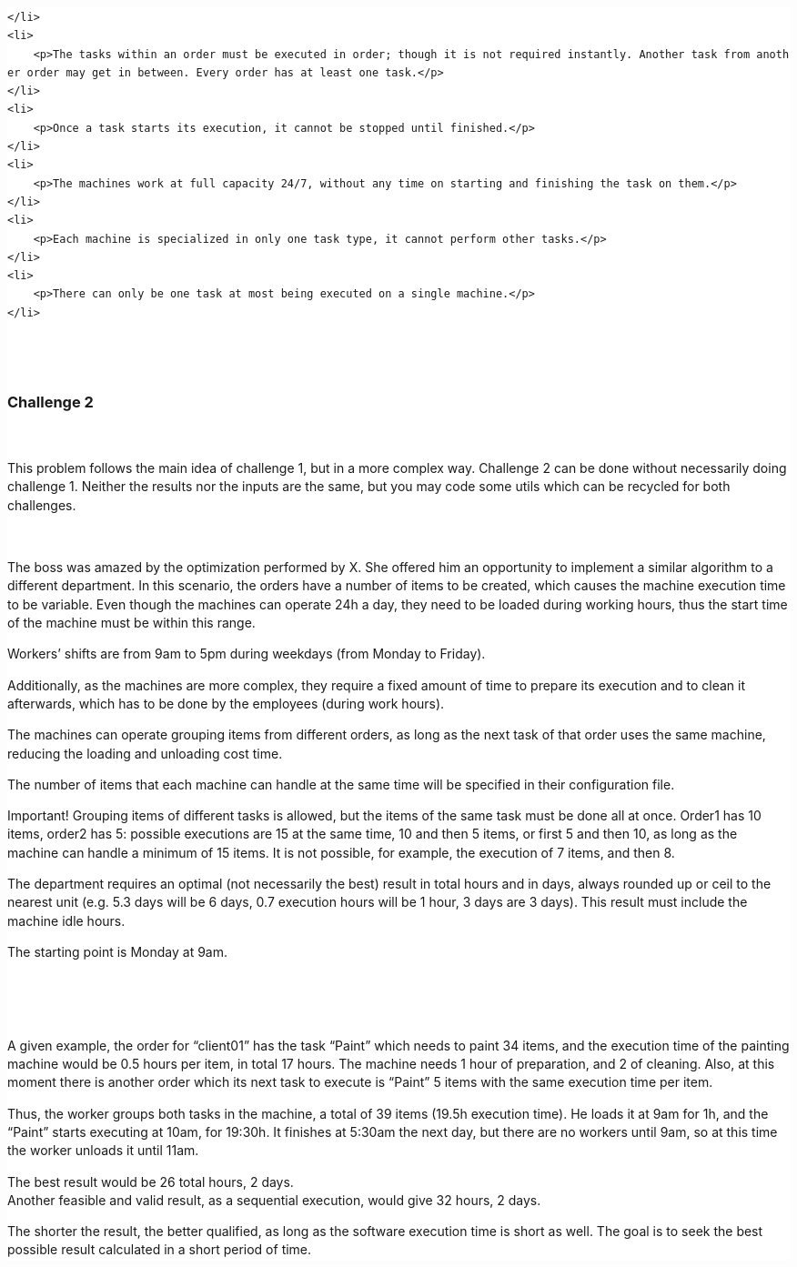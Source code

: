     </li>
    <li>
        <p>The tasks within an order must be executed in order; though it is not required instantly. Another task from another order may get in between. Every order has at least one task.</p>
    </li>
    <li>
        <p>Once a task starts its execution, it cannot be stopped until finished.</p>
    </li>
    <li>
        <p>The machines work at full capacity 24/7, without any time on starting and finishing the task on them.</p>
    </li>
    <li>
        <p>Each machine is specialized in only one task type, it cannot perform other tasks.</p>
    </li>
    <li>
        <p>There can only be one task at most being executed on a single machine.</p>
    </li>
</ul>
<br>
<br>
<h3>Challenge 2</h3>
<p><br></p>
<p>This problem follows the main idea of challenge 1, but in a more complex way. Challenge 2 can be done without necessarily doing challenge 1. Neither the results nor the inputs are the same, but you may code some utils which can be recycled for both challenges.</p>
<p><br></p>
<p>The boss was amazed by the optimization performed by X. She offered him an opportunity to implement a similar algorithm to a different department. In this scenario, the orders have a number of items to be created, which causes the machine execution time to be variable. Even though the machines can operate 24h a day, they need to be loaded during working hours, thus the start time of the machine must be within this range.</p>
<p>Workers&rsquo; shifts are from 9am to 5pm during weekdays (from Monday to Friday).</p>
<p>Additionally, as the machines are more complex, they require a fixed amount of time to prepare its execution and to clean it afterwards, which has to be done by the employees (during work hours).</p>
<p>The machines can operate grouping items from different orders, as long as the next task of that order uses the same machine, reducing the loading and unloading cost time.&nbsp;</p>
<p>The number of items that each machine can handle at the same time will be specified in their configuration file.&nbsp;</p>
<p>Important! Grouping items of different tasks is allowed, but the items of the same task must be done all at once. Order1 has 10 items, order2 has 5: possible executions are 15 at the same time, 10 and then 5 items, or first 5 and then 10, as long as the machine can handle a minimum of 15 items. It is not possible, for example, the execution of 7 items, and then 8.</p>
<p>The department requires an optimal (not necessarily the best) result in total hours and in days, always&nbsp;rounded up or ceil&nbsp;to the nearest unit&nbsp;(e.g. 5.3 days will be 6 days, 0.7 execution hours will be 1 hour, 3 days are 3 days). This result must include the machine idle hours.</p>
<p>The starting point is Monday at 9am.</p>
<p><br></p>
<p><br></p>
<p>A given example, the order for &ldquo;client01&rdquo; has the task &ldquo;Paint&rdquo; which needs to paint 34 items, and the execution time of the painting machine would be 0.5 hours per item, in total 17 hours. The machine needs 1 hour of preparation, and 2 of cleaning. Also, at this moment there is another order which its next task to execute is &ldquo;Paint&rdquo; 5 items with the same execution time per item.</p>
<p>Thus, the worker groups both tasks in the machine, a total of 39 items (19.5h execution time). He loads it at 9am for 1h, and the &ldquo;Paint&rdquo; starts executing at 10am, for 19:30h. It finishes at 5:30am the next day, but there are no workers until 9am, so at this time the worker unloads it until 11am.</p>
<p>The best result would be 26 total hours, 2 days.<br>Another feasible and valid result, as a sequential execution, would give 32 hours, 2 days.</p>
<p>The shorter the result, the better qualified, as long as the software execution time is short as well. The goal is to seek the best possible result calculated in a short period of time.</p>